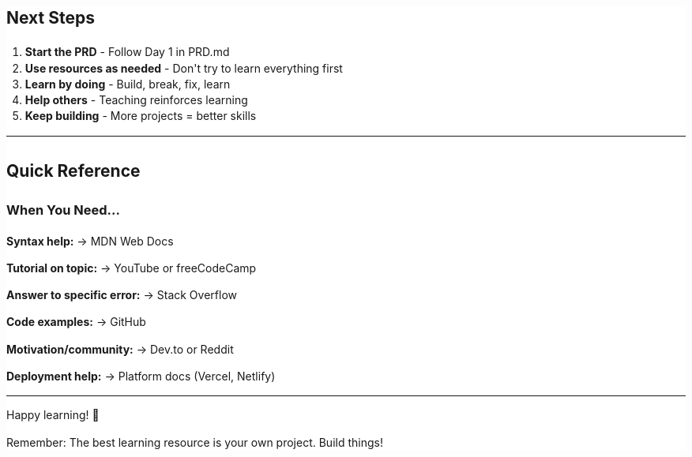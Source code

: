 ## Next Steps

1. **Start the PRD** - Follow Day 1 in PRD.md
2. **Use resources as needed** - Don't try to learn everything first
3. **Learn by doing** - Build, break, fix, learn
4. **Help others** - Teaching reinforces learning
5. **Keep building** - More projects = better skills

---

## Quick Reference

### When You Need...

**Syntax help:**
→ MDN Web Docs

**Tutorial on topic:**
→ YouTube or freeCodeCamp

**Answer to specific error:**
→ Stack Overflow

**Code examples:**
→ GitHub

**Motivation/community:**
→ Dev.to or Reddit

**Deployment help:**
→ Platform docs (Vercel, Netlify)

---

Happy learning! 🚀

Remember: The best learning resource is your own project. Build things!